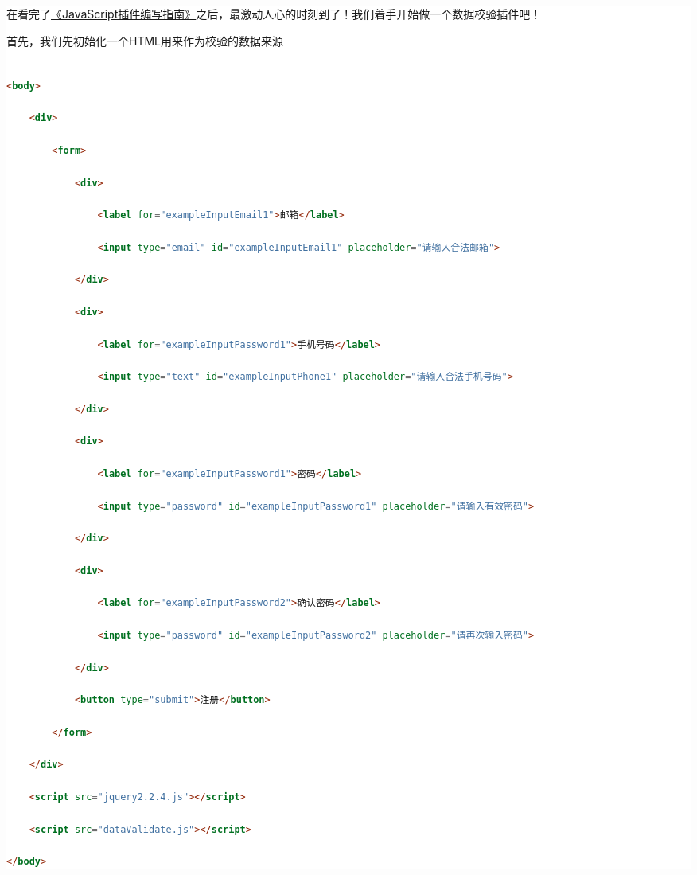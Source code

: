 在看完了[《JavaScript插件编写指南》](http://www.jianshu.com/p/b0fa5fea2bb2)之后，最激动人心的时刻到了！我们着手开始做一个数据校验插件吧！

首先，我们先初始化一个HTML用来作为校验的数据来源

```html

<body>

    <div>

        <form>

            <div>

                <label for="exampleInputEmail1">邮箱</label>

                <input type="email" id="exampleInputEmail1" placeholder="请输入合法邮箱">

            </div>

            <div>

                <label for="exampleInputPassword1">手机号码</label>

                <input type="text" id="exampleInputPhone1" placeholder="请输入合法手机号码">

            </div>

            <div>

                <label for="exampleInputPassword1">密码</label>

                <input type="password" id="exampleInputPassword1" placeholder="请输入有效密码">

            </div>

            <div>

                <label for="exampleInputPassword2">确认密码</label>

                <input type="password" id="exampleInputPassword2" placeholder="请再次输入密码">

            </div>

            <button type="submit">注册</button>

        </form>

    </div>

    <script src="jquery2.2.4.js"></script>

    <script src="dataValidate.js"></script>

</body>

```
